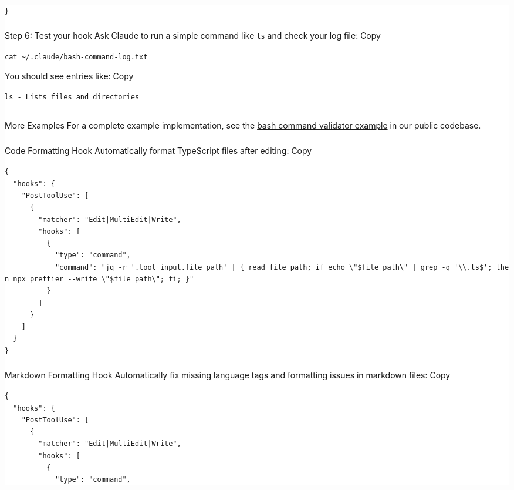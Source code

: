 ```
}

```

### 
[​](https://docs.anthropic.com/en/docs/claude-code/hooks-guide#step-6%3A-test-your-hook)
Step 6: Test your hook
Ask Claude to run a simple command like `ls` and check your log file:
Copy
```
cat ~/.claude/bash-command-log.txt

```

You should see entries like:
Copy
```
ls - Lists files and directories

```

## 
[​](https://docs.anthropic.com/en/docs/claude-code/hooks-guide#more-examples)
More Examples
For a complete example implementation, see the [bash command validator example](https://github.com/anthropics/claude-code/blob/main/examples/hooks/bash_command_validator_example.py) in our public codebase.
### 
[​](https://docs.anthropic.com/en/docs/claude-code/hooks-guide#code-formatting-hook)
Code Formatting Hook
Automatically format TypeScript files after editing:
Copy
```
{
  "hooks": {
    "PostToolUse": [
      {
        "matcher": "Edit|MultiEdit|Write",
        "hooks": [
          {
            "type": "command",
            "command": "jq -r '.tool_input.file_path' | { read file_path; if echo \"$file_path\" | grep -q '\\.ts$'; then npx prettier --write \"$file_path\"; fi; }"
          }
        ]
      }
    ]
  }
}

```

### 
[​](https://docs.anthropic.com/en/docs/claude-code/hooks-guide#markdown-formatting-hook)
Markdown Formatting Hook
Automatically fix missing language tags and formatting issues in markdown files:
Copy
```
{
  "hooks": {
    "PostToolUse": [
      {
        "matcher": "Edit|MultiEdit|Write",
        "hooks": [
          {
            "type": "command",
```